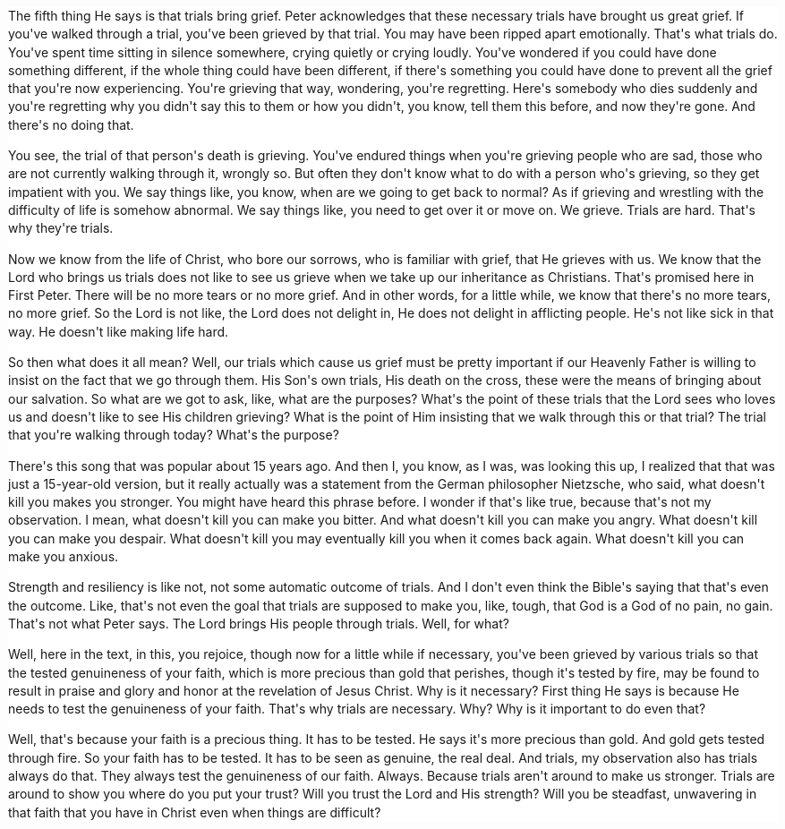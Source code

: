 The fifth thing He says is that trials bring grief. Peter acknowledges that these necessary trials have brought us great grief. If you've walked through a trial, you've been grieved by that trial. You may have been ripped apart emotionally. That's what trials do. You've spent time sitting in silence somewhere, crying quietly or crying loudly. You've wondered if you could have done something different, if the whole thing could have been different, if there's something you could have done to prevent all the grief that you're now experiencing. You're grieving that way, wondering, you're regretting. Here's somebody who dies suddenly and you're regretting why you didn't say this to them or how you didn't, you know, tell them this before, and now they're gone. And there's no doing that.

You see, the trial of that person's death is grieving. You've endured things when you're grieving people who are sad, those who are not currently walking through it, wrongly so. But often they don't know what to do with a person who's grieving, so they get impatient with you. We say things like, you know, when are we going to get back to normal? As if grieving and wrestling with the difficulty of life is somehow abnormal. We say things like, you need to get over it or move on. We grieve. Trials are hard. That's why they're trials.

Now we know from the life of Christ, who bore our sorrows, who is familiar with grief, that He grieves with us. We know that the Lord who brings us trials does not like to see us grieve when we take up our inheritance as Christians. That's promised here in First Peter. There will be no more tears or no more grief. And in other words, for a little while, we know that there's no more tears, no more grief. So the Lord is not like, the Lord does not delight in, He does not delight in afflicting people. He's not like sick in that way. He doesn't like making life hard.

So then what does it all mean? Well, our trials which cause us grief must be pretty important if our Heavenly Father is willing to insist on the fact that we go through them. His Son's own trials, His death on the cross, these were the means of bringing about our salvation. So what are we got to ask, like, what are the purposes? What's the point of these trials that the Lord sees who loves us and doesn't like to see His children grieving? What is the point of Him insisting that we walk through this or that trial? The trial that you're walking through today? What's the purpose?

There's this song that was popular about 15 years ago. And then I, you know, as I was, was looking this up, I realized that that was just a 15-year-old version, but it really actually was a statement from the German philosopher Nietzsche, who said, what doesn't kill you makes you stronger. You might have heard this phrase before. I wonder if that's like true, because that's not my observation. I mean, what doesn't kill you can make you bitter. And what doesn't kill you can make you angry. What doesn't kill you can make you despair. What doesn't kill you may eventually kill you when it comes back again. What doesn't kill you can make you anxious.

Strength and resiliency is like not, not some automatic outcome of trials. And I don't even think the Bible's saying that that's even the outcome. Like, that's not even the goal that trials are supposed to make you, like, tough, that God is a God of no pain, no gain. That's not what Peter says. The Lord brings His people through trials. Well, for what?

Well, here in the text, in this, you rejoice, though now for a little while if necessary, you've been grieved by various trials so that the tested genuineness of your faith, which is more precious than gold that perishes, though it's tested by fire, may be found to result in praise and glory and honor at the revelation of Jesus Christ. Why is it necessary? First thing He says is because He needs to test the genuineness of your faith. That's why trials are necessary. Why? Why is it important to do even that?

Well, that's because your faith is a precious thing. It has to be tested. He says it's more precious than gold. And gold gets tested through fire. So your faith has to be tested. It has to be seen as genuine, the real deal. And trials, my observation also has trials always do that. They always test the genuineness of our faith. Always. Because trials aren't around to make us stronger. Trials are around to show you where do you put your trust? Will you trust the Lord and His strength? Will you be steadfast, unwavering in that faith that you have in Christ even when things are difficult?
